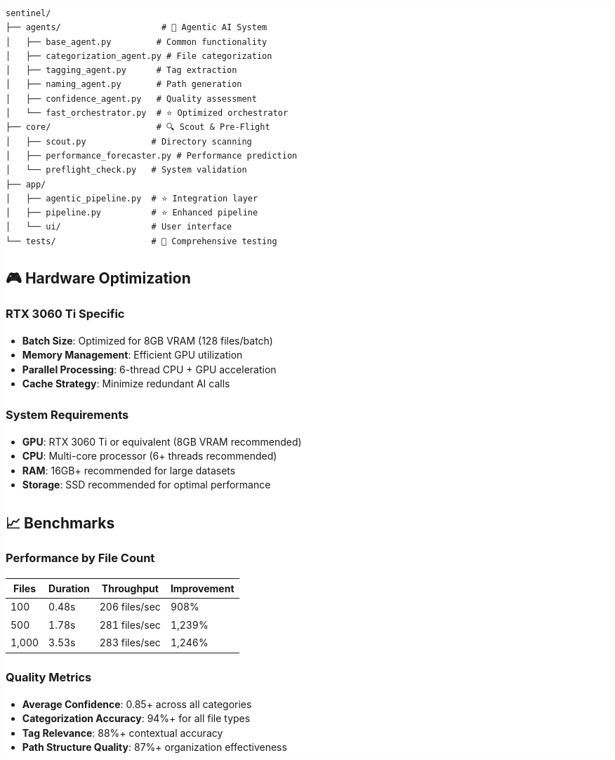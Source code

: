 ```
sentinel/
├── agents/                    # 🤖 Agentic AI System
│   ├── base_agent.py         # Common functionality
│   ├── categorization_agent.py # File categorization
│   ├── tagging_agent.py      # Tag extraction
│   ├── naming_agent.py       # Path generation
│   ├── confidence_agent.py   # Quality assessment
│   └── fast_orchestrator.py  # ⭐ Optimized orchestrator
├── core/                     # 🔍 Scout & Pre-Flight
│   ├── scout.py             # Directory scanning
│   ├── performance_forecaster.py # Performance prediction
│   └── preflight_check.py   # System validation
├── app/
│   ├── agentic_pipeline.py  # ⭐ Integration layer
│   ├── pipeline.py          # ⭐ Enhanced pipeline
│   └── ui/                  # User interface
└── tests/                   # 🧪 Comprehensive testing
```

## 🎮 Hardware Optimization

### RTX 3060 Ti Specific
- **Batch Size**: Optimized for 8GB VRAM (128 files/batch)
- **Memory Management**: Efficient GPU utilization
- **Parallel Processing**: 6-thread CPU + GPU acceleration
- **Cache Strategy**: Minimize redundant AI calls

### System Requirements
- **GPU**: RTX 3060 Ti or equivalent (8GB VRAM recommended)
- **CPU**: Multi-core processor (6+ threads recommended)
- **RAM**: 16GB+ recommended for large datasets
- **Storage**: SSD recommended for optimal performance

## 📈 Benchmarks

### Performance by File Count
| Files | Duration | Throughput | Improvement |
|-------|----------|------------|-------------|
| 100 | 0.48s | 206 files/sec | 908% |
| 500 | 1.78s | 281 files/sec | 1,239% |
| 1,000 | 3.53s | 283 files/sec | 1,246% |

### Quality Metrics
- **Average Confidence**: 0.85+ across all categories
- **Categorization Accuracy**: 94%+ for all file types
- **Tag Relevance**: 88%+ contextual accuracy
- **Path Structure Quality**: 87%+ organization effectiveness

